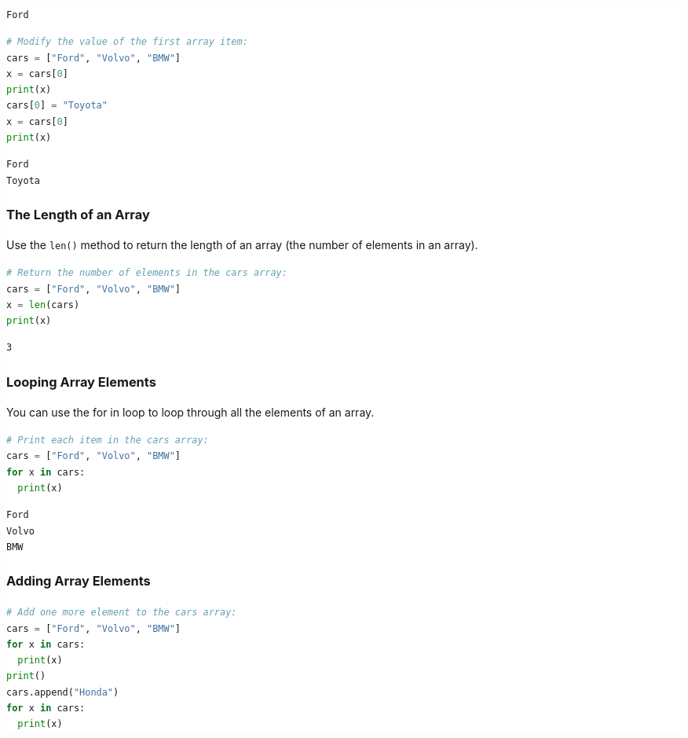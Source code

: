     Ford
    


```python
# Modify the value of the first array item:
cars = ["Ford", "Volvo", "BMW"]
x = cars[0]
print(x)
cars[0] = "Toyota"
x = cars[0]
print(x)
```

    Ford
    Toyota
    

### The Length of an Array

Use the ```len()``` method to return the length of an array (the number of elements in an array).


```python
# Return the number of elements in the cars array:
cars = ["Ford", "Volvo", "BMW"]
x = len(cars)
print(x)
```

    3
    

### Looping Array Elements

You can use the for in loop to loop through all the elements of an array.


```python
# Print each item in the cars array:
cars = ["Ford", "Volvo", "BMW"]
for x in cars:
  print(x)
```

    Ford
    Volvo
    BMW
    

### Adding Array Elements


```python
# Add one more element to the cars array:
cars = ["Ford", "Volvo", "BMW"]
for x in cars:
  print(x)
print()
cars.append("Honda")
for x in cars:
  print(x)
```
